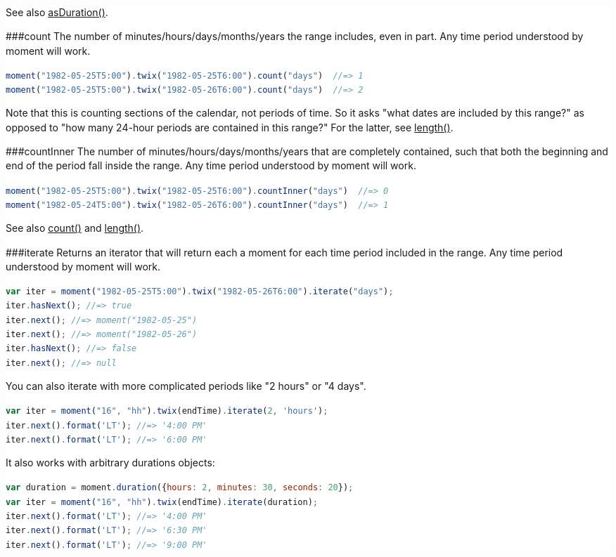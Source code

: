 See also [asDuration()](#reating-a-duration-from-a-range).

###count
The number of minutes/hours/days/months/years the range includes, even in part. Any time period understood by moment will work.

```js
moment("1982-05-25T5:00").twix("1982-05-25T6:00").count("days")  //=> 1
moment("1982-05-25T5:00").twix("1982-05-26T6:00").count("days")  //=> 2
```

Note that this is counting sections of the calendar, not periods of time. So it asks "what dates are included by this range?" as opposed to "how many 24-hour periods are contained in this range?" For the latter, see [length()](#length).

###countInner
<a id="counter-inner-int"></a>
The number of minutes/hours/days/months/years that are completely contained, such that both the beginning and end of the period fall inside the range. Any time period understood by moment will work.

```js
moment("1982-05-25T5:00").twix("1982-05-25T6:00").countInner("days")  //=> 0
moment("1982-05-24T5:00").twix("1982-05-26T6:00").countInner("days")  //=> 1
```

See also [count()](#count) and [length()](#length).

###iterate
<a id="iterate-int"></a>
Returns an iterator that will return each a moment for each time period included in the range. Any time period understood by moment will work.

```js
var iter = moment("1982-05-25T5:00").twix("1982-05-26T6:00").iterate("days");
iter.hasNext(); //=> true
iter.next(); //=> moment("1982-05-25")
iter.next(); //=> moment("1982-05-26")
iter.hasNext(); //=> false
iter.next(); //=> null
```

You can also iterate with more complicated periods like "2 hours" or "4 days".

```js
var iter = moment("16", "hh").twix(endTime).iterate(2, 'hours');
iter.next().format('LT'); //=> '4:00 PM'
iter.next().format('LT'); //=> '6:00 PM'
```

It also works with arbitrary durations objects:

```js
var duration = moment.duration({hours: 2, minutes: 30, seconds: 20});
var iter = moment("16", "hh").twix(endTime).iterate(duration);
iter.next().format('LT'); //=> '4:00 PM'
iter.next().format('LT'); //=> '6:30 PM'
iter.next().format('LT'); //=> '9:00 PM'
```
